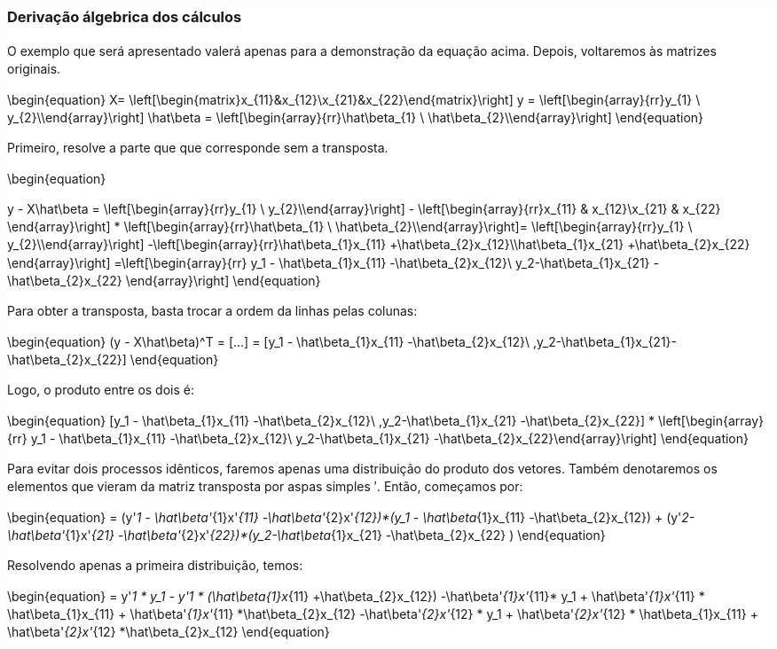 ### Derivação álgebrica dos cálculos
O exemplo que será apresentado valerá apenas para a demonstração da equação acima. Depois, voltaremos às matrizes originais.

\begin{equation}
X= \left[\begin{matrix}x_{11}&x_{12}\\x_{21}&x_{22}\end{matrix}\right] 
    y = \left[\begin{array}{rr}y_{1} \\ y_{2}\\\end{array}\right]
    \hat\beta = \left[\begin{array}{rr}\hat\beta_{1} \\ \hat\beta_{2}\\\end{array}\right]
\end{equation}
  
Primeiro, resolve a parte que que corresponde sem a transposta.

\begin{equation}

y - X\hat\beta = \left[\begin{array}{rr}y_{1} \\ y_{2}\\\end{array}\right] -
  \left[\begin{array}{rr}x_{11} & x_{12}\\x_{21} & x_{22} \end{array}\right] *
  \left[\begin{array}{rr}\hat\beta_{1} \\ \hat\beta_{2}\\\end{array}\right]= \left[\begin{array}{rr}y_{1} \\ y_{2}\\\end{array}\right] -\left[\begin{array}{rr}\hat\beta_{1}x_{11} +\hat\beta_{2}x_{12}\\\hat\beta_{1}x_{21} +\hat\beta_{2}x_{22} \end{array}\right] =\left[\begin{array}{rr}
         y_1 - \hat\beta_{1}x_{11} -\hat\beta_{2}x_{12}\\
         y_2-\hat\beta_{1}x_{21} -\hat\beta_{2}x_{22} 
         \end{array}\right]
\end{equation}

Para obter a transposta, basta trocar a ordem da linhas pelas colunas:

\begin{equation}
(y - X\hat\beta)^T = [...] = [y_1 - \hat\beta_{1}x_{11} -\hat\beta_{2}x_{12}\ ,y_2-\hat\beta_{1}x_{21}-\hat\beta_{2}x_{22}] 
\end{equation}

Logo, o produto entre os dois é:

\begin{equation}
[y_1 - \hat\beta_{1}x_{11} -\hat\beta_{2}x_{12}\ ,y_2-\hat\beta_{1}x_{21} -\hat\beta_{2}x_{22}] * \left[\begin{array}{rr} y_1 - \hat\beta_{1}x_{11} -\hat\beta_{2}x_{12}\\ y_2-\hat\beta_{1}x_{21} -\hat\beta_{2}x_{22}\end{array}\right]
\end{equation}

Para evitar dois processos idênticos, faremos apenas uma distribuição do produto dos vetores. Também denotaremos os elementos que vieram da matriz transposta por aspas simples $`'`$. Então, começamos por:

\begin{equation}
= (y'_1 - \hat\beta'_{1}x'_{11} -\hat\beta'_{2}x'_{12})*(y_1 - \hat\beta_{1}x_{11} -\hat\beta_{2}x_{12}) +
  (y'_2-\hat\beta'_{1}x'_{21} -\hat\beta'_{2}x'_{22})*(y_2-\hat\beta_{1}x_{21} -\hat\beta_{2}x_{22} )
\end{equation}

Resolvendo apenas a primeira distribuição, temos:

\begin{equation}
= y'_1 * y_1 - y'_1 * (\hat\beta_{1}x_{11} +\hat\beta_{2}x_{12}) 
-\hat\beta'_{1}x'_{11}* y_1 + \hat\beta'_{1}x'_{11} * \hat\beta_{1}x_{11} +  \hat\beta'_{1}x'_{11} *\hat\beta_{2}x_{12} 
-\hat\beta'_{2}x'_{12} * y_1 + \hat\beta'_{2}x'_{12}  * \hat\beta_{1}x_{11} +  \hat\beta'_{2}x'_{12} *\hat\beta_{2}x_{12} 
\end{equation}
